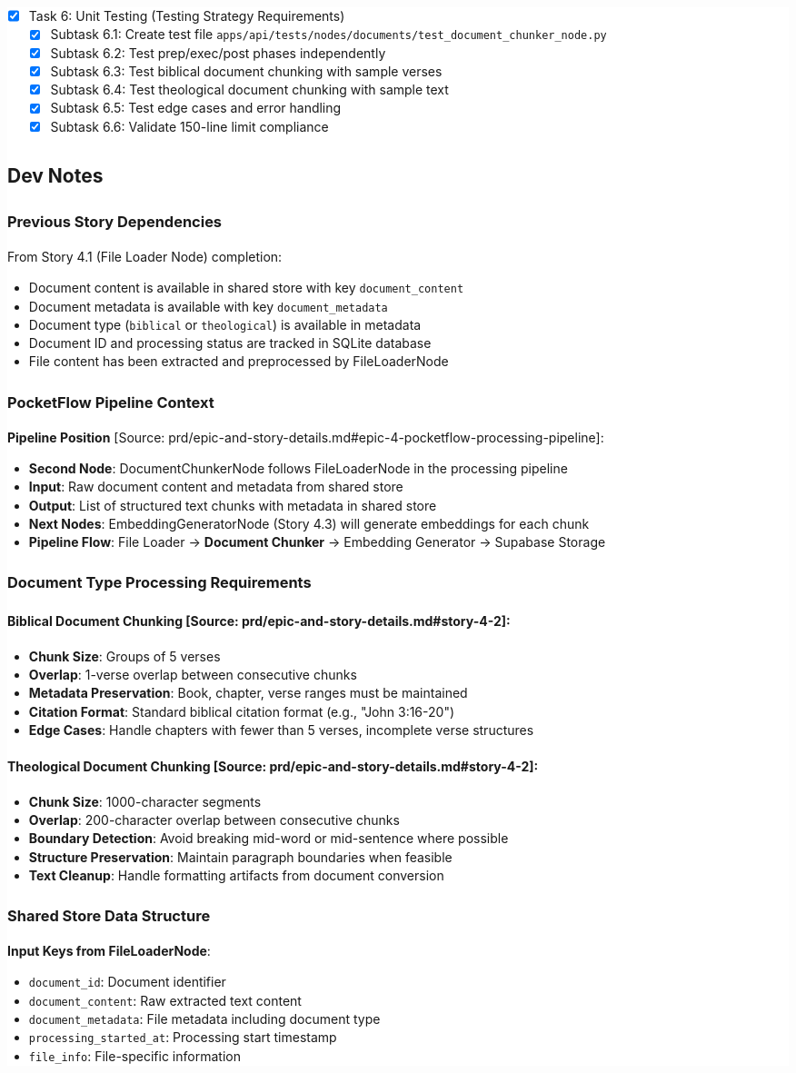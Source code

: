 - [x] Task 6: Unit Testing (Testing Strategy Requirements)
  - [x] Subtask 6.1: Create test file `apps/api/tests/nodes/documents/test_document_chunker_node.py`
  - [x] Subtask 6.2: Test prep/exec/post phases independently
  - [x] Subtask 6.3: Test biblical document chunking with sample verses
  - [x] Subtask 6.4: Test theological document chunking with sample text
  - [x] Subtask 6.5: Test edge cases and error handling
  - [x] Subtask 6.6: Validate 150-line limit compliance

## Dev Notes

### Previous Story Dependencies
From Story 4.1 (File Loader Node) completion:
- Document content is available in shared store with key `document_content`
- Document metadata is available with key `document_metadata`
- Document type (`biblical` or `theological`) is available in metadata
- Document ID and processing status are tracked in SQLite database
- File content has been extracted and preprocessed by FileLoaderNode

### PocketFlow Pipeline Context
**Pipeline Position** [Source: prd/epic-and-story-details.md#epic-4-pocketflow-processing-pipeline]:
- **Second Node**: DocumentChunkerNode follows FileLoaderNode in the processing pipeline
- **Input**: Raw document content and metadata from shared store
- **Output**: List of structured text chunks with metadata in shared store
- **Next Nodes**: EmbeddingGeneratorNode (Story 4.3) will generate embeddings for each chunk
- **Pipeline Flow**: File Loader → **Document Chunker** → Embedding Generator → Supabase Storage

### Document Type Processing Requirements

#### Biblical Document Chunking [Source: prd/epic-and-story-details.md#story-4-2]:
- **Chunk Size**: Groups of 5 verses
- **Overlap**: 1-verse overlap between consecutive chunks
- **Metadata Preservation**: Book, chapter, verse ranges must be maintained
- **Citation Format**: Standard biblical citation format (e.g., "John 3:16-20")
- **Edge Cases**: Handle chapters with fewer than 5 verses, incomplete verse structures

#### Theological Document Chunking [Source: prd/epic-and-story-details.md#story-4-2]:
- **Chunk Size**: 1000-character segments
- **Overlap**: 200-character overlap between consecutive chunks
- **Boundary Detection**: Avoid breaking mid-word or mid-sentence where possible
- **Structure Preservation**: Maintain paragraph boundaries when feasible
- **Text Cleanup**: Handle formatting artifacts from document conversion

### Shared Store Data Structure

**Input Keys from FileLoaderNode**:
- `document_id`: Document identifier
- `document_content`: Raw extracted text content
- `document_metadata`: File metadata including document type
- `processing_started_at`: Processing start timestamp
- `file_info`: File-specific information
